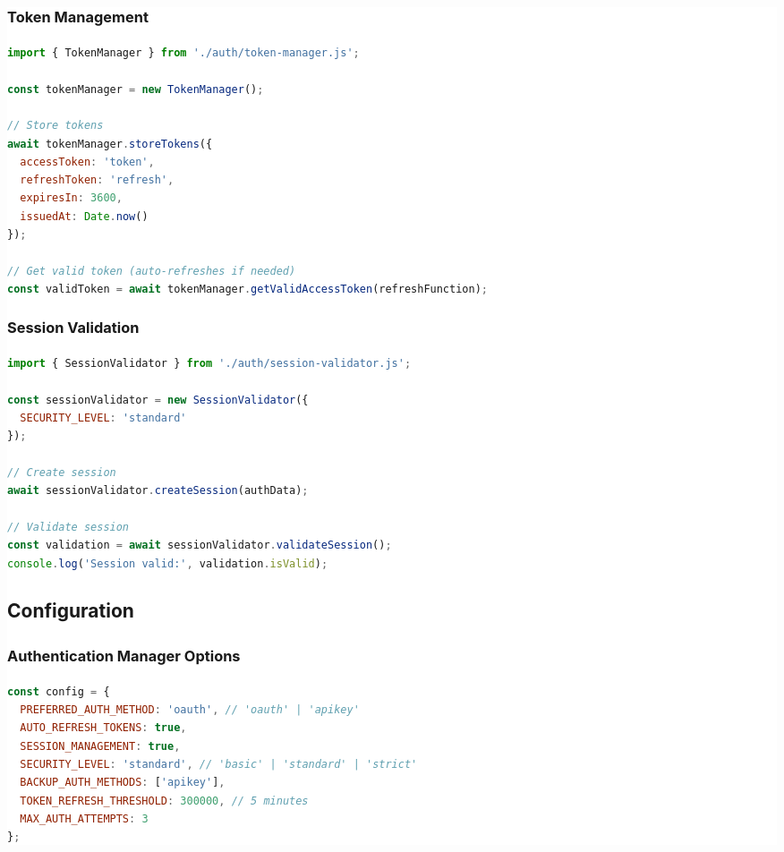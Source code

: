 ### Token Management

```javascript
import { TokenManager } from './auth/token-manager.js';

const tokenManager = new TokenManager();

// Store tokens
await tokenManager.storeTokens({
  accessToken: 'token',
  refreshToken: 'refresh',
  expiresIn: 3600,
  issuedAt: Date.now()
});

// Get valid token (auto-refreshes if needed)
const validToken = await tokenManager.getValidAccessToken(refreshFunction);
```

### Session Validation

```javascript
import { SessionValidator } from './auth/session-validator.js';

const sessionValidator = new SessionValidator({
  SECURITY_LEVEL: 'standard'
});

// Create session
await sessionValidator.createSession(authData);

// Validate session
const validation = await sessionValidator.validateSession();
console.log('Session valid:', validation.isValid);
```

## Configuration

### Authentication Manager Options

```javascript
const config = {
  PREFERRED_AUTH_METHOD: 'oauth', // 'oauth' | 'apikey'
  AUTO_REFRESH_TOKENS: true,
  SESSION_MANAGEMENT: true,
  SECURITY_LEVEL: 'standard', // 'basic' | 'standard' | 'strict'
  BACKUP_AUTH_METHODS: ['apikey'],
  TOKEN_REFRESH_THRESHOLD: 300000, // 5 minutes
  MAX_AUTH_ATTEMPTS: 3
};
```
